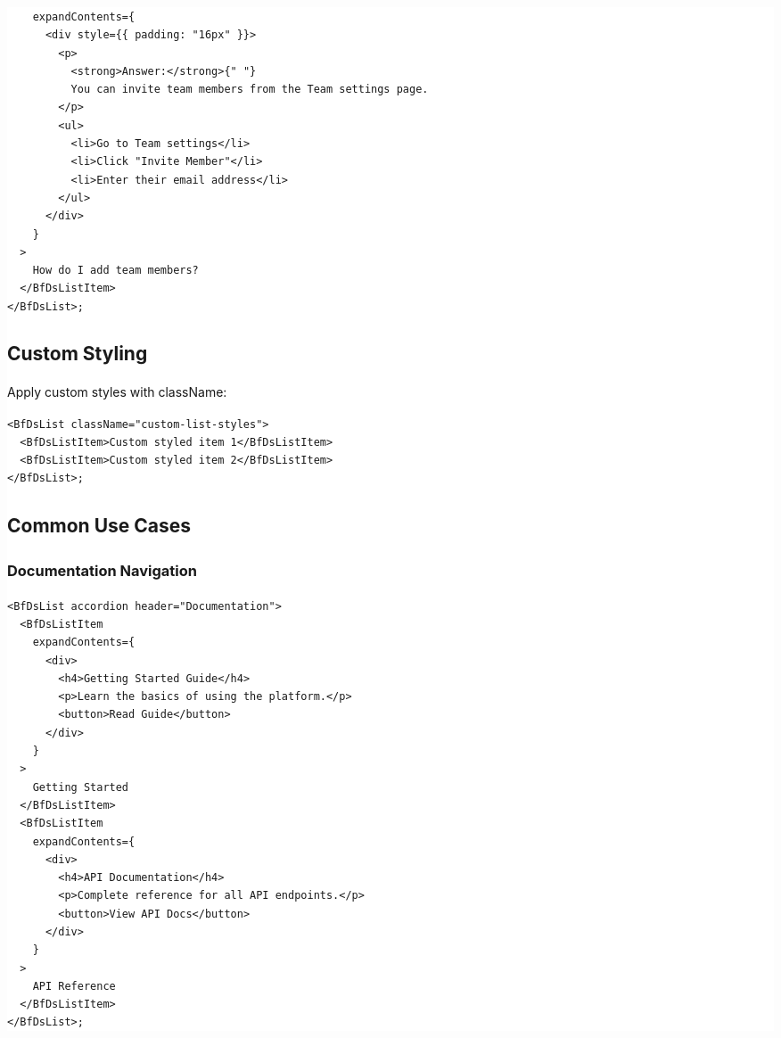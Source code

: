 ```tsx
    expandContents={
      <div style={{ padding: "16px" }}>
        <p>
          <strong>Answer:</strong>{" "}
          You can invite team members from the Team settings page.
        </p>
        <ul>
          <li>Go to Team settings</li>
          <li>Click "Invite Member"</li>
          <li>Enter their email address</li>
        </ul>
      </div>
    }
  >
    How do I add team members?
  </BfDsListItem>
</BfDsList>;
```

## Custom Styling

Apply custom styles with className:

```tsx
<BfDsList className="custom-list-styles">
  <BfDsListItem>Custom styled item 1</BfDsListItem>
  <BfDsListItem>Custom styled item 2</BfDsListItem>
</BfDsList>;
```

## Common Use Cases

### Documentation Navigation

```tsx
<BfDsList accordion header="Documentation">
  <BfDsListItem
    expandContents={
      <div>
        <h4>Getting Started Guide</h4>
        <p>Learn the basics of using the platform.</p>
        <button>Read Guide</button>
      </div>
    }
  >
    Getting Started
  </BfDsListItem>
  <BfDsListItem
    expandContents={
      <div>
        <h4>API Documentation</h4>
        <p>Complete reference for all API endpoints.</p>
        <button>View API Docs</button>
      </div>
    }
  >
    API Reference
  </BfDsListItem>
</BfDsList>;
```
